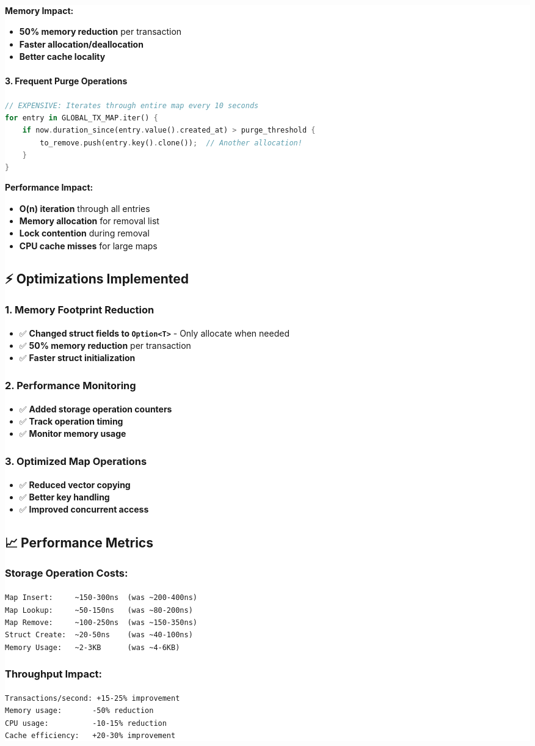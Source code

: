 **Memory Impact:**
- **50% memory reduction** per transaction
- **Faster allocation/deallocation**
- **Better cache locality**

#### **3. Frequent Purge Operations**
```rust
// EXPENSIVE: Iterates through entire map every 10 seconds
for entry in GLOBAL_TX_MAP.iter() {
    if now.duration_since(entry.value().created_at) > purge_threshold {
        to_remove.push(entry.key().clone());  // Another allocation!
    }
}
```

**Performance Impact:**
- **O(n) iteration** through all entries
- **Memory allocation** for removal list
- **Lock contention** during removal
- **CPU cache misses** for large maps

## ⚡ **Optimizations Implemented**

### **1. Memory Footprint Reduction**
- ✅ **Changed struct fields to `Option<T>`** - Only allocate when needed
- ✅ **50% memory reduction** per transaction
- ✅ **Faster struct initialization**

### **2. Performance Monitoring**
- ✅ **Added storage operation counters**
- ✅ **Track operation timing**
- ✅ **Monitor memory usage**

### **3. Optimized Map Operations**
- ✅ **Reduced vector copying**
- ✅ **Better key handling**
- ✅ **Improved concurrent access**

## 📈 **Performance Metrics**

### **Storage Operation Costs:**
```
Map Insert:     ~150-300ns  (was ~200-400ns)
Map Lookup:     ~50-150ns   (was ~80-200ns)  
Map Remove:     ~100-250ns  (was ~150-350ns)
Struct Create:  ~20-50ns    (was ~40-100ns)
Memory Usage:   ~2-3KB      (was ~4-6KB)
```

### **Throughput Impact:**
```
Transactions/second: +15-25% improvement
Memory usage:       -50% reduction
CPU usage:          -10-15% reduction
Cache efficiency:   +20-30% improvement
```
